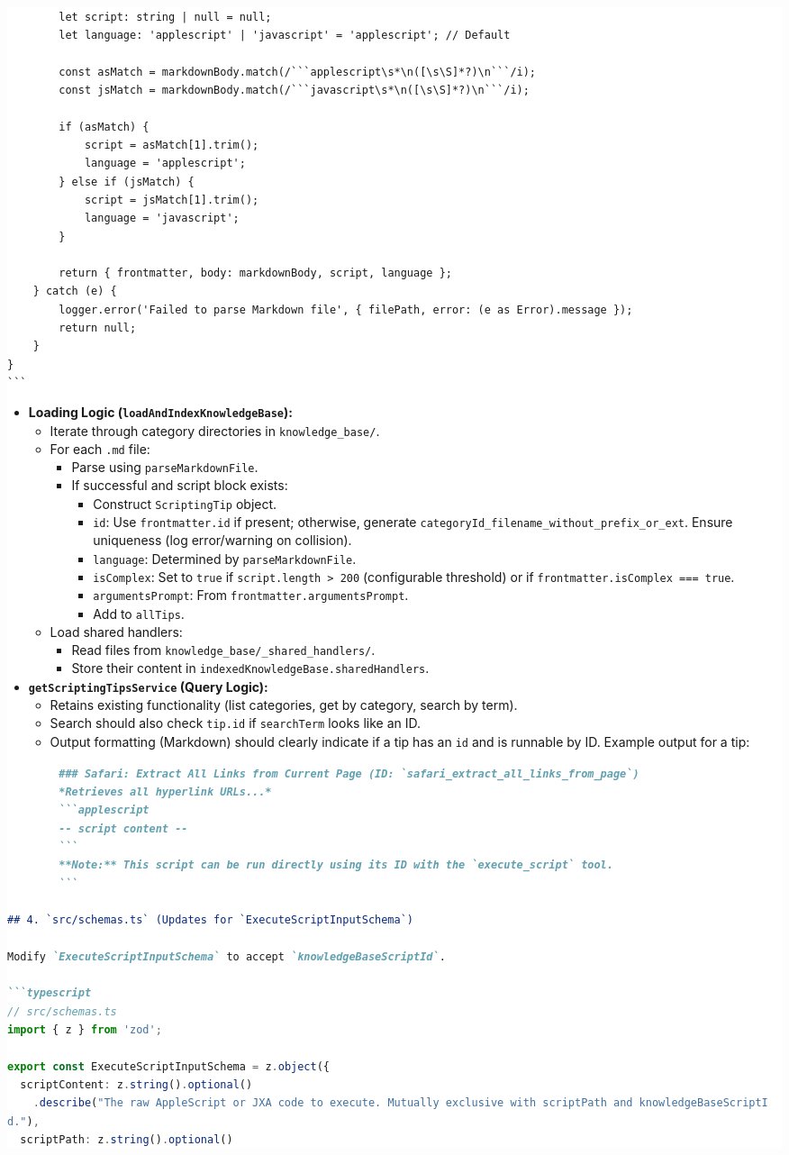             let script: string | null = null;
            let language: 'applescript' | 'javascript' = 'applescript'; // Default

            const asMatch = markdownBody.match(/```applescript\s*\n([\s\S]*?)\n```/i);
            const jsMatch = markdownBody.match(/```javascript\s*\n([\s\S]*?)\n```/i);

            if (asMatch) {
                script = asMatch[1].trim();
                language = 'applescript';
            } else if (jsMatch) {
                script = jsMatch[1].trim();
                language = 'javascript';
            }

            return { frontmatter, body: markdownBody, script, language };
        } catch (e) {
            logger.error('Failed to parse Markdown file', { filePath, error: (e as Error).message });
            return null;
        }
    }
    ```
*   **Loading Logic (`loadAndIndexKnowledgeBase`):**
    *   Iterate through category directories in `knowledge_base/`.
    *   For each `.md` file:
        *   Parse using `parseMarkdownFile`.
        *   If successful and script block exists:
            *   Construct `ScriptingTip` object.
            *   `id`: Use `frontmatter.id` if present; otherwise, generate `categoryId_filename_without_prefix_or_ext`. Ensure uniqueness (log error/warning on collision).
            *   `language`: Determined by `parseMarkdownFile`.
            *   `isComplex`: Set to `true` if `script.length > 200` (configurable threshold) or if `frontmatter.isComplex === true`.
            *   `argumentsPrompt`: From `frontmatter.argumentsPrompt`.
            *   Add to `allTips`.
    *   Load shared handlers:
        *   Read files from `knowledge_base/_shared_handlers/`.
        *   Store their content in `indexedKnowledgeBase.sharedHandlers`.
*   **`getScriptingTipsService` (Query Logic):**
    *   Retains existing functionality (list categories, get by category, search by term).
    *   Search should also check `tip.id` if `searchTerm` looks like an ID.
    *   Output formatting (Markdown) should clearly indicate if a tip has an `id` and is runnable by ID.
        Example output for a tip:
```markdown
        ### Safari: Extract All Links from Current Page (ID: `safari_extract_all_links_from_page`)
        *Retrieves all hyperlink URLs...*
        ```applescript
        -- script content --
        ```
        **Note:** This script can be run directly using its ID with the `execute_script` tool.
        ```

## 4. `src/schemas.ts` (Updates for `ExecuteScriptInputSchema`)

Modify `ExecuteScriptInputSchema` to accept `knowledgeBaseScriptId`.

```typescript
// src/schemas.ts
import { z } from 'zod';

export const ExecuteScriptInputSchema = z.object({
  scriptContent: z.string().optional()
    .describe("The raw AppleScript or JXA code to execute. Mutually exclusive with scriptPath and knowledgeBaseScriptId."),
  scriptPath: z.string().optional()
```